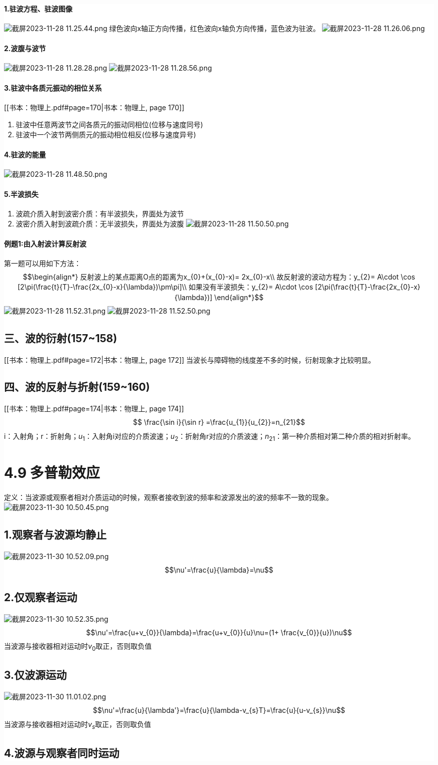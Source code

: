 #### 1.驻波方程、驻波图像
![截屏2023-11-28 11.25.44.png](/img/user/%E5%A4%A7%E5%AD%A6%E7%89%A9%E7%90%86/%E5%9B%BE%E7%89%87/%E6%88%AA%E5%B1%8F2023-11-28%2011.25.44.png)
绿色波向x轴正方向传播，红色波向x轴负方向传播，蓝色波为驻波。
![截屏2023-11-28 11.26.06.png](/img/user/%E5%A4%A7%E5%AD%A6%E7%89%A9%E7%90%86/%E5%9B%BE%E7%89%87/%E6%88%AA%E5%B1%8F2023-11-28%2011.26.06.png)
#### 2.波腹与波节
![截屏2023-11-28 11.28.28.png](/img/user/%E5%A4%A7%E5%AD%A6%E7%89%A9%E7%90%86/%E5%9B%BE%E7%89%87/%E6%88%AA%E5%B1%8F2023-11-28%2011.28.28.png)
![截屏2023-11-28 11.28.56.png](/img/user/%E5%A4%A7%E5%AD%A6%E7%89%A9%E7%90%86/%E5%9B%BE%E7%89%87/%E6%88%AA%E5%B1%8F2023-11-28%2011.28.56.png)
#### 3.驻波中各质元振动的相位关系
[[书本：物理上.pdf#page=170|书本：物理上, page 170]]
1. 驻波中任意两波节之间各质元的振动同相位(位移与速度同号)
2. 驻波中一个波节两侧质元的振动相位相反(位移与速度异号)
#### 4.驻波的能量
![截屏2023-11-28 11.48.50.png](/img/user/%E5%A4%A7%E5%AD%A6%E7%89%A9%E7%90%86/%E5%9B%BE%E7%89%87/%E6%88%AA%E5%B1%8F2023-11-28%2011.48.50.png)
#### 5.半波损失
1. 波疏介质入射到波密介质：有半波损失，界面处为波节
2. 波密介质入射到波疏介质：无半波损失，界面处为波腹
![截屏2023-11-28 11.50.50.png](/img/user/%E5%A4%A7%E5%AD%A6%E7%89%A9%E7%90%86/%E5%9B%BE%E7%89%87/%E6%88%AA%E5%B1%8F2023-11-28%2011.50.50.png)
#### 例题1:由入射波计算反射波
第一题可以用如下方法：$$\begin{align*}
反射波上的某点距离O点的距离为x_{0}+(x_{0}-x)= 2x_{0}-x\\
故反射波的波动方程为：y_{2}= A\cdot \cos [2\pi(\frac{t}{T}-\frac{2x_{0}-x}{\lambda})\pm\pi]\\
如果没有半波损失：y_{2}= A\cdot \cos [2\pi(\frac{t}{T}-\frac{2x_{0}-x}{\lambda})]
\end{align*}$$
![截屏2023-11-28 11.52.31.png](/img/user/%E5%A4%A7%E5%AD%A6%E7%89%A9%E7%90%86/%E5%9B%BE%E7%89%87/%E6%88%AA%E5%B1%8F2023-11-28%2011.52.31.png)
![截屏2023-11-28 11.52.50.png](/img/user/%E5%A4%A7%E5%AD%A6%E7%89%A9%E7%90%86/%E5%9B%BE%E7%89%87/%E6%88%AA%E5%B1%8F2023-11-28%2011.52.50.png)
## 三、波的衍射(157~158)
[[书本：物理上.pdf#page=172|书本：物理上, page 172]]
当波长与障碍物的线度差不多的时候，衍射现象才比较明显。
## 四、波的反射与折射(159~160)
[[书本：物理上.pdf#page=174|书本：物理上, page 174]]
$$ \frac{\sin i}{\sin r} =\frac{u_{1}}{u_{2}}=n_{21}$$
i：入射角；r：折射角；$u_{1}$：入射角i对应的介质波速；$u_{2}$：折射角r对应的介质波速；$n_{21}$：第一种介质相对第二种介质的相对折射率。
# 4.9 多普勒效应
定义：当波源或观察者相对介质运动的时候，观察者接收到波的频率和波源发出的波的频率不一致的现象。![截屏2023-11-30 10.50.45.png](/img/user/%E5%A4%A7%E5%AD%A6%E7%89%A9%E7%90%86/%E5%9B%BE%E7%89%87/%E6%88%AA%E5%B1%8F2023-11-30%2010.50.45.png)
## 1.观察者与波源均静止
![截屏2023-11-30 10.52.09.png](/img/user/%E5%A4%A7%E5%AD%A6%E7%89%A9%E7%90%86/%E5%9B%BE%E7%89%87/%E6%88%AA%E5%B1%8F2023-11-30%2010.52.09.png)$$\nu'=\frac{u}{\lambda}=\nu$$
## 2.仅观察者运动
![截屏2023-11-30 10.52.35.png](/img/user/%E5%A4%A7%E5%AD%A6%E7%89%A9%E7%90%86/%E5%9B%BE%E7%89%87/%E6%88%AA%E5%B1%8F2023-11-30%2010.52.35.png)
$$\nu'=\frac{u+v_{0}}{\lambda}=\frac{u+v_{0}}{u}\nu=(1+ \frac{v_{0}}{u})\nu$$
当波源与接收器相对运动时$v_{0}$取正，否则取负值
## 3.仅波源运动
![截屏2023-11-30 11.01.02.png](/img/user/%E5%A4%A7%E5%AD%A6%E7%89%A9%E7%90%86/%E5%9B%BE%E7%89%87/%E6%88%AA%E5%B1%8F2023-11-30%2011.01.02.png)
$$\nu'=\frac{u}{\lambda'}=\frac{u}{\lambda-v_{s}T}=\frac{u}{u-v_{s}}\nu$$
当波源与接收器相对运动时$v_{s}$取正，否则取负值
## 4.波源与观察者同时运动